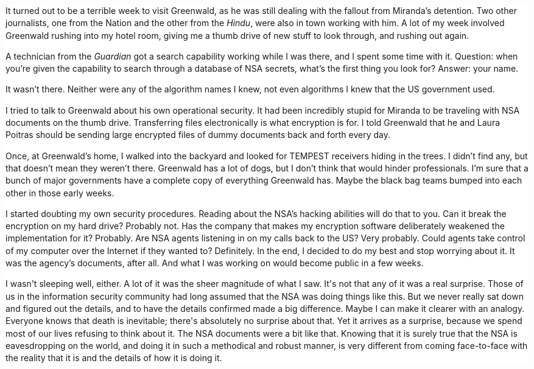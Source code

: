 It turned out to be a terrible week to visit Greenwald, as he was
still dealing with the fallout from Miranda’s detention. Two other
journalists, one from the Nation and the other from the _Hindu_, were
also in town working with him. A lot of my week involved Greenwald
rushing into my hotel room, giving me a thumb drive of new stuff to
look through, and rushing out again.

A technician from the _Guardian_ got a search capability working while I
was there, and I spent some time with it. Question: when you’re given
the capability to search through a database of NSA secrets, what’s the
first thing you look for? Answer: your name.

It wasn’t there. Neither were any of the algorithm names I knew, not
even algorithms I knew that the US government used.

I tried to talk to Greenwald about his own operational security. It
had been incredibly stupid for Miranda to be traveling with NSA
documents on the thumb drive. Transferring files electronically is
what encryption is for. I told Greenwald that he and Laura Poitras
should be sending large encrypted files of dummy documents back and
forth every day.

Once, at Greenwald’s home, I walked into the backyard and looked for
TEMPEST receivers hiding in the trees. I didn’t find any, but that
doesn’t mean they weren’t there. Greenwald has a lot of dogs, but I
don’t think that would hinder professionals. I’m sure that a bunch of
major governments have a complete copy of everything Greenwald
has. Maybe the black bag teams bumped into each other in those early
weeks.

I started doubting my own security procedures. Reading about the NSA’s
hacking abilities will do that to you. Can it break the encryption on
my hard drive? Probably not. Has the company that makes my encryption
software deliberately weakened the implementation for it?
Probably. Are NSA agents listening in on my calls back to the US? Very
probably. Could agents take control of my computer over the Internet
if they wanted to? Definitely. In the end, I decided to do my best and
stop worrying about it. It was the agency’s documents, after all. And
what I was working on would become public in a few weeks.

I wasn't sleeping well, either. A lot of it was the sheer magnitude of
what I saw. It's not that any of it was a real surprise. Those of us
in the information security community had long assumed that the NSA
was doing things like this. But we never really sat down and figured
out the details, and to have the details confirmed made a big
difference. Maybe I can make it clearer with an analogy. Everyone
knows that death is inevitable; there's absolutely no surprise about
that. Yet it arrives as a surprise, because we spend most of our lives
refusing to think about it. The NSA documents were a bit like
that. Knowing that it is surely true that the NSA is eavesdropping on
the world, and doing it in such a methodical and robust manner, is
very different from coming face-to-face with the reality that it is
and the details of how it is doing it.
